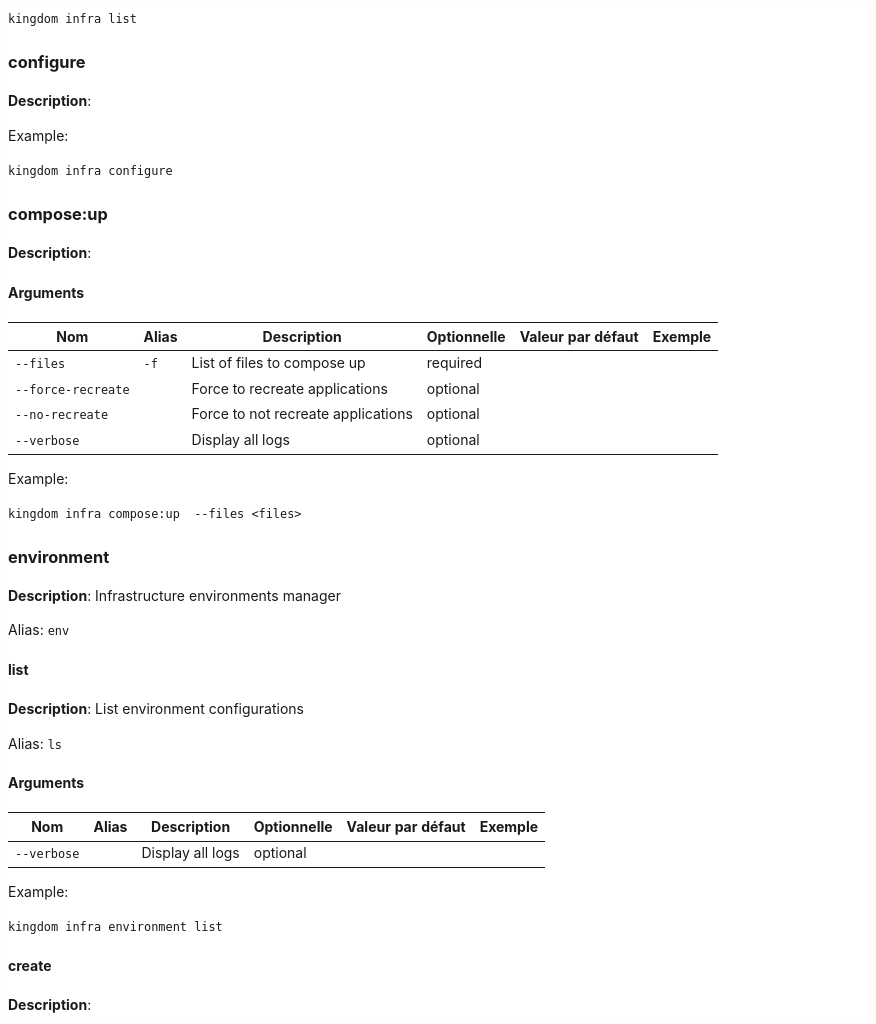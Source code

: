  
    
    kingdom infra list  
    
### configure 
**Description**: 
 

Example: 

 
    
    kingdom infra configure  
    
### compose:up 
**Description**: 
 

#### Arguments
| Nom | Alias | Description | Optionnelle | Valeur par défaut | Exemple | 
| ---- | ----- | ----------- | ----------- | --------------- | ----------- | 
| `--files` | `-f` | List of files to compose up | required |  |
| `--force-recreate` |  | Force to recreate applications | optional |  |
| `--no-recreate` |  | Force to not recreate applications  | optional |  |
| `--verbose` |  | Display all logs | optional |  |
Example: 

 
    
    kingdom infra compose:up  --files <files>
    
### environment 
**Description**: 
 Infrastructure environments manager

Alias: `env`

#### list 
**Description**: 
 List environment configurations

Alias: `ls`

#### Arguments
| Nom | Alias | Description | Optionnelle | Valeur par défaut | Exemple | 
| ---- | ----- | ----------- | ----------- | --------------- | ----------- | 
| `--verbose` |  | Display all logs | optional |  |
Example: 

 
    
    kingdom infra environment list  
    
#### create 
**Description**: 
 